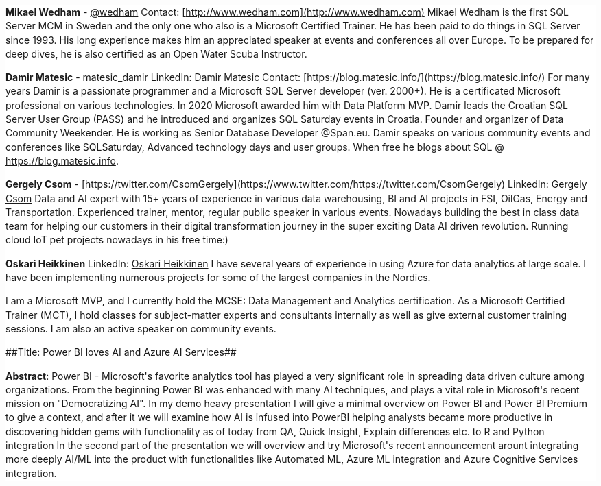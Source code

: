 **Mikael Wedham**  - [@wedham](https://www.twitter.com/@wedham)
Contact: [http://www.wedham.com](http://www.wedham.com)
Mikael Wedham is the first SQL Server MCM in Sweden and the only one who also is a Microsoft Certified Trainer. He has been paid to do things in SQL Server since 1993. His long experience makes him an appreciated speaker at events and conferences all over Europe. To be prepared for deep dives, he is also certified as an Open Water Scuba Instructor.
 
**Damir Matesic**  - [matesic_damir](https://www.twitter.com/matesic_damir)
LinkedIn: [Damir Matesic](https://www.linkedin.com/in/dmatesic/)
Contact: [https://blog.matesic.info/](https://blog.matesic.info/)
For many years Damir is a passionate programmer and a Microsoft SQL Server developer (ver. 2000+). 
He is a certificated Microsoft professional on various technologies. In 2020 Microsoft awarded him with Data Platform MVP. 
Damir leads the Croatian SQL Server User Group (PASS) and he introduced and organizes SQL Saturday events in Croatia. Founder and organizer of Data Community Weekender.
He is working as Senior Database Developer @Span.eu. 
Damir speaks on various community events and conferences like SQLSaturday, Advanced technology days and user groups. 
When free he blogs about SQL @ https://blog.matesic.info.
 
**Gergely Csom**  - [https://twitter.com/CsomGergely](https://www.twitter.com/https://twitter.com/CsomGergely)
LinkedIn: [Gergely Csom](https://www.linkedin.com/in/gergely-csom-27171670/)
Data and AI expert with 15+ years of experience in various data warehousing, BI and AI projects in FSI, OilGas, Energy and Transportation. Experienced trainer, mentor, regular public speaker in various events. Nowadays building the best in class data team for helping our customers in their digital transformation journey in the super exciting Data  AI driven revolution. Running cloud  IoT pet projects nowadays in his free time:)
 
**Oskari Heikkinen** 
LinkedIn: [Oskari Heikkinen](https://www.linkedin.com/in/oskariheikkinen/)
I have several years of experience in using Azure for data analytics at large scale. I have been implementing numerous projects for some of the largest companies in the Nordics.

I am a Microsoft MVP, and I currently hold the MCSE: Data Management and Analytics certification. As a Microsoft Certified Trainer (MCT), I hold classes for subject-matter experts and consultants internally as well as give external customer training sessions. I am also an active speaker on community events.
 
 
 
 
##Title: Power BI loves AI and Azure AI Services##
 
**Abstract**:
Power BI - Microsoft's favorite analytics tool has played a very significant role in spreading data driven culture among organizations. From the beginning Power BI was enhanced with many AI techniques, and plays a vital role in Microsoft's recent mission on "Democratizing AI".
In my demo heavy presentation I will give a minimal overview on Power BI and Power BI Premium to give a context, and after it we will examine how AI is infused into PowerBI helping analysts became more productive in discovering hidden gems with functionality as of today from QA, Quick Insight, Explain differences etc. to R and Python integration
In the second part of the presentation we will overview and try Microsoft's recent announcement arount integrating more deeply AI/ML into the product with functionalities like Automated ML, Azure ML integration and Azure Cognitive Services integration.
 